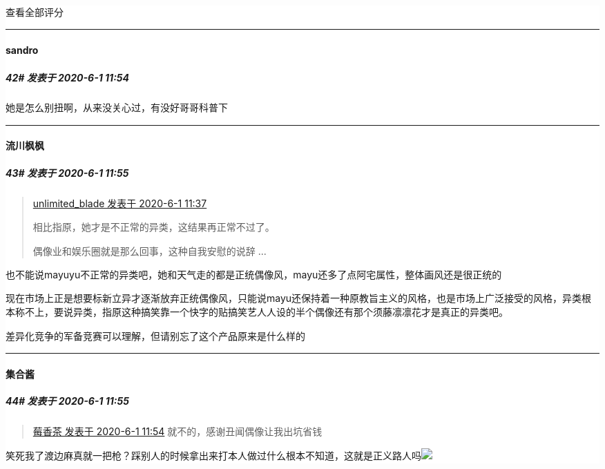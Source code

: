 查看全部评分






-----

####  sandro  
##### 42#       发表于 2020-6-1 11:54




她是怎么别扭啊，从来没关心过，有没好哥哥科普下







-----

####  流川枫枫  
##### 43#       发表于 2020-6-1 11:55



<blockquote><a href="httphttps://bbs.saraba1st.com/2b/forum.php?mod=redirect&amp;goto=findpost&amp;pid=47635392&amp;ptid=1938936" target="_blank">unlimited_blade 发表于 2020-6-1 11:37</a>

相比指原，她才是不正常的异类，这结果再正常不过了。

偶像业和娱乐圈就是那么回事，这种自我安慰的说辞 ...</blockquote>
也不能说mayuyu不正常的异类吧，她和天气走的都是正统偶像风，mayu还多了点阿宅属性，整体画风还是很正统的


现在市场上正是想要标新立异才逐渐放弃正统偶像风，只能说mayu还保持着一种原教旨主义的风格，也是市场上广泛接受的风格，异类根本称不上，要说异类，指原这种搞笑靠一个快字的贴搞笑艺人人设的半个偶像还有那个须藤凛凛花才是真正的异类吧。


差异化竞争的军备竞赛可以理解，但请别忘了这个产品原来是什么样的







-----

####  集合酱  
##### 44#       发表于 2020-6-1 11:55



<blockquote><a href="httphttps://bbs.saraba1st.com/2b/forum.php?mod=redirect&amp;goto=findpost&amp;pid=47635617&amp;ptid=1938936" target="_blank">莓香茶 发表于 2020-6-1 11:54</a>
就不的，感谢丑闻偶像让我出坑省钱</blockquote>
笑死我了渡边麻真就一把枪？踩别人的时候拿出来打本人做过什么根本不知道，这就是正义路人吗<img src="https://static.saraba1st.com/image/smiley/face2017/067.png" referrerpolicy="no-referrer">





